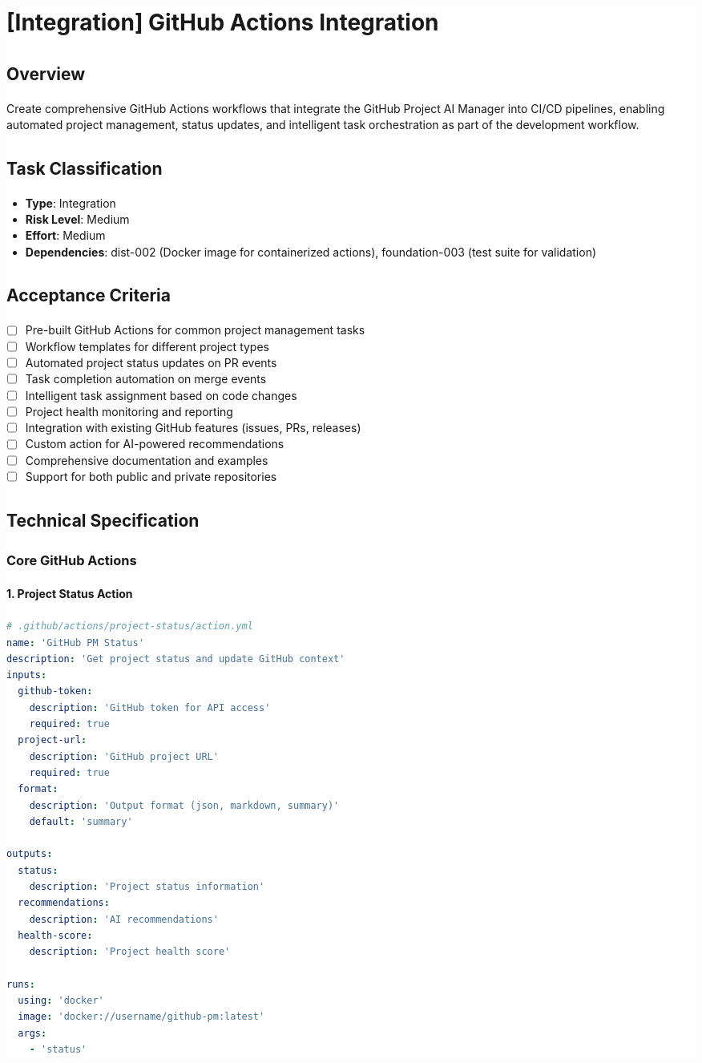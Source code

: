 # [Integration] GitHub Actions Integration

## Overview
Create comprehensive GitHub Actions workflows that integrate the GitHub Project AI Manager into CI/CD pipelines, enabling automated project management, status updates, and intelligent task orchestration as part of the development workflow.

## Task Classification
- **Type**: Integration
- **Risk Level**: Medium
- **Effort**: Medium
- **Dependencies**: dist-002 (Docker image for containerized actions), foundation-003 (test suite for validation)

## Acceptance Criteria
- [ ] Pre-built GitHub Actions for common project management tasks
- [ ] Workflow templates for different project types
- [ ] Automated project status updates on PR events
- [ ] Task completion automation on merge events
- [ ] Intelligent task assignment based on code changes
- [ ] Project health monitoring and reporting
- [ ] Integration with existing GitHub features (issues, PRs, releases)
- [ ] Custom action for AI-powered recommendations
- [ ] Comprehensive documentation and examples
- [ ] Support for both public and private repositories

## Technical Specification

### Core GitHub Actions

#### 1. Project Status Action
```yaml
# .github/actions/project-status/action.yml
name: 'GitHub PM Status'
description: 'Get project status and update GitHub context'
inputs:
  github-token:
    description: 'GitHub token for API access'
    required: true
  project-url:
    description: 'GitHub project URL'
    required: true
  format:
    description: 'Output format (json, markdown, summary)'
    default: 'summary'
    
outputs:
  status:
    description: 'Project status information'
  recommendations:
    description: 'AI recommendations'
  health-score:
    description: 'Project health score'

runs:
  using: 'docker'
  image: 'docker://username/github-pm:latest'
  args:
    - 'status'
```